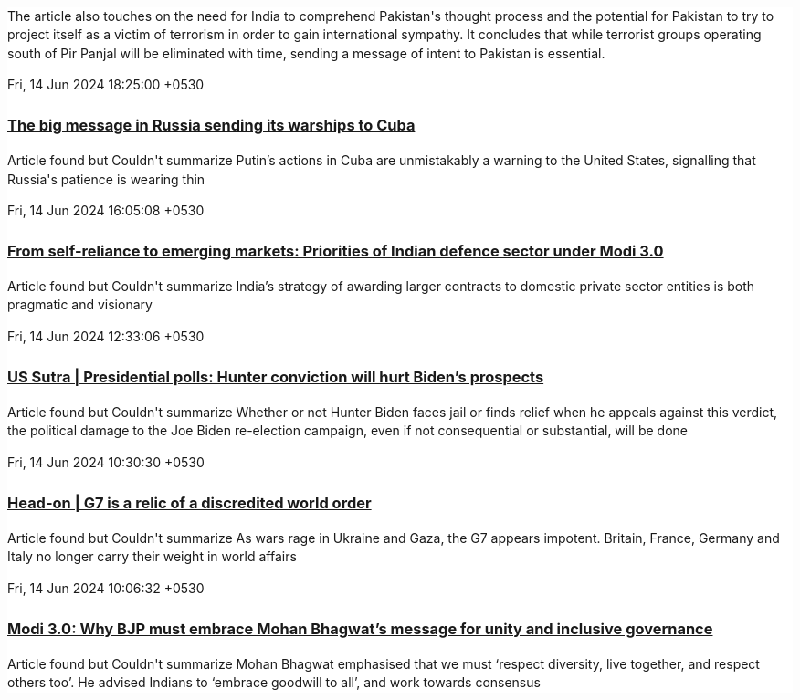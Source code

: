 The article also touches on the need for India to comprehend Pakistan's thought process and the potential for Pakistan to try to project itself as a victim of terrorism in order to gain international sympathy. It concludes that while terrorist groups operating south of Pir Panjal will be eliminated with time, sending a message of intent to Pakistan is essential.

Fri, 14 Jun 2024 18:25:00 +0530
### [The big message in Russia sending its warships to Cuba](https://www.firstpost.com/opinion/the-big-message-in-russia-sending-its-warships-to-cuba-13782572.html)

Article found but Couldn't summarize 
Putin’s actions in Cuba are unmistakably a warning to the United States, signalling that Russia's patience is wearing thin

Fri, 14 Jun 2024 16:05:08 +0530
### [From self-reliance to emerging markets: Priorities of Indian defence sector under Modi 3.0](https://www.firstpost.com/opinion/from-self-reliance-to-emerging-markets-priorities-of-indian-defence-sector-under-modi-3-0-13782497.html)

Article found but Couldn't summarize 
India’s strategy of awarding larger contracts to domestic private sector entities is both pragmatic and visionary

Fri, 14 Jun 2024 12:33:06 +0530
### [US Sutra | Presidential polls: Hunter conviction will hurt Biden’s prospects](https://www.firstpost.com/opinion/us-sutra-presidential-polls-hunter-conviction-will-hurt-bidens-prospects-13782397.html)

Article found but Couldn't summarize 
Whether or not Hunter Biden faces jail or finds relief when he appeals against this verdict, the political damage to the Joe Biden re-election campaign, even if not consequential or substantial, will be done

Fri, 14 Jun 2024 10:30:30 +0530
### [Head-on | G7 is a relic of a discredited world order](https://www.firstpost.com/opinion/head-on-g7-is-a-relic-of-a-discredited-world-order-13782372.html)

Article found but Couldn't summarize 
As wars rage in Ukraine and Gaza, the G7 appears impotent. Britain, France, Germany and Italy no longer carry their weight in world affairs

Fri, 14 Jun 2024 10:06:32 +0530
### [Modi 3.0: Why BJP must embrace Mohan Bhagwat’s message for unity and inclusive governance](https://www.firstpost.com/opinion/modi-3-0-why-bjp-must-embrace-mohan-bhagwats-message-for-unity-and-inclusive-governance-13782364.html)

Article found but Couldn't summarize 
Mohan Bhagwat emphasised that we must ‘respect diversity, live together, and respect others too’. He advised Indians to ‘embrace goodwill to all’, and work towards consensus
